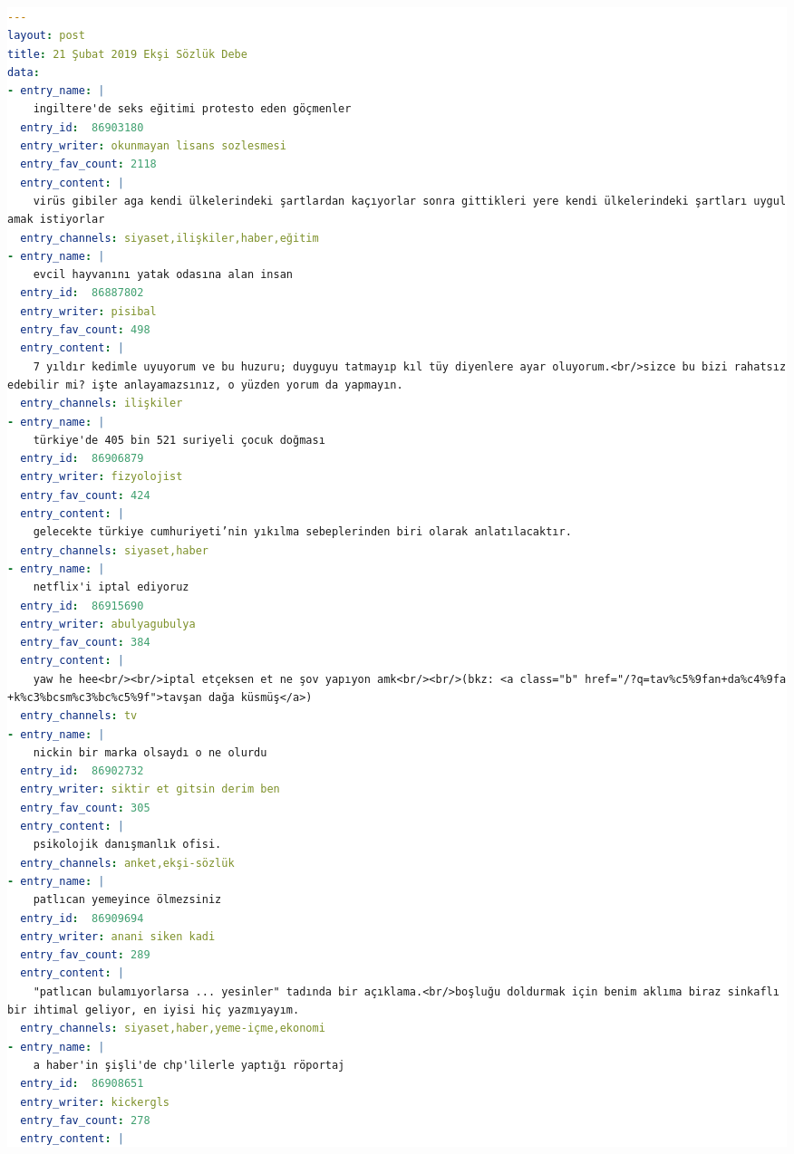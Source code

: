 ```yaml
---
layout: post
title: 21 Şubat 2019 Ekşi Sözlük Debe
data:
- entry_name: |
    ingiltere'de seks eğitimi protesto eden göçmenler
  entry_id:  86903180
  entry_writer: okunmayan lisans sozlesmesi
  entry_fav_count: 2118
  entry_content: |
    virüs gibiler aga kendi ülkelerindeki şartlardan kaçıyorlar sonra gittikleri yere kendi ülkelerindeki şartları uygulamak istiyorlar
  entry_channels: siyaset,ilişkiler,haber,eğitim
- entry_name: |
    evcil hayvanını yatak odasına alan insan
  entry_id:  86887802
  entry_writer: pisibal
  entry_fav_count: 498
  entry_content: |
    7 yıldır kedimle uyuyorum ve bu huzuru; duyguyu tatmayıp kıl tüy diyenlere ayar oluyorum.<br/>sizce bu bizi rahatsız edebilir mi? işte anlayamazsınız, o yüzden yorum da yapmayın.
  entry_channels: ilişkiler
- entry_name: |
    türkiye'de 405 bin 521 suriyeli çocuk doğması
  entry_id:  86906879
  entry_writer: fizyolojist
  entry_fav_count: 424
  entry_content: |
    gelecekte türkiye cumhuriyeti’nin yıkılma sebeplerinden biri olarak anlatılacaktır.
  entry_channels: siyaset,haber
- entry_name: |
    netflix'i iptal ediyoruz
  entry_id:  86915690
  entry_writer: abulyagubulya
  entry_fav_count: 384
  entry_content: |
    yaw he hee<br/><br/>iptal etçeksen et ne şov yapıyon amk<br/><br/>(bkz: <a class="b" href="/?q=tav%c5%9fan+da%c4%9fa+k%c3%bcsm%c3%bc%c5%9f">tavşan dağa küsmüş</a>)
  entry_channels: tv
- entry_name: |
    nickin bir marka olsaydı o ne olurdu
  entry_id:  86902732
  entry_writer: siktir et gitsin derim ben
  entry_fav_count: 305
  entry_content: |
    psikolojik danışmanlık ofisi.
  entry_channels: anket,ekşi-sözlük
- entry_name: |
    patlıcan yemeyince ölmezsiniz
  entry_id:  86909694
  entry_writer: anani siken kadi
  entry_fav_count: 289
  entry_content: |
    "patlıcan bulamıyorlarsa ... yesinler" tadında bir açıklama.<br/>boşluğu doldurmak için benim aklıma biraz sinkaflı bir ihtimal geliyor, en iyisi hiç yazmıyayım.
  entry_channels: siyaset,haber,yeme-içme,ekonomi
- entry_name: |
    a haber'in şişli'de chp'lilerle yaptığı röportaj
  entry_id:  86908651
  entry_writer: kickergls
  entry_fav_count: 278
  entry_content: |
```